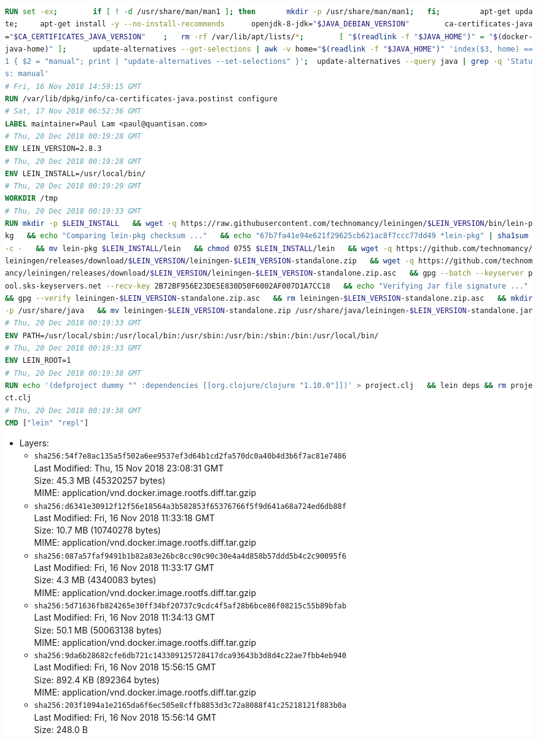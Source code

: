 ```dockerfile
RUN set -ex; 		if [ ! -d /usr/share/man/man1 ]; then 		mkdir -p /usr/share/man/man1; 	fi; 		apt-get update; 	apt-get install -y --no-install-recommends 		openjdk-8-jdk="$JAVA_DEBIAN_VERSION" 		ca-certificates-java="$CA_CERTIFICATES_JAVA_VERSION" 	; 	rm -rf /var/lib/apt/lists/*; 		[ "$(readlink -f "$JAVA_HOME")" = "$(docker-java-home)" ]; 		update-alternatives --get-selections | awk -v home="$(readlink -f "$JAVA_HOME")" 'index($3, home) == 1 { $2 = "manual"; print | "update-alternatives --set-selections" }'; 	update-alternatives --query java | grep -q 'Status: manual'
# Fri, 16 Nov 2018 14:59:15 GMT
RUN /var/lib/dpkg/info/ca-certificates-java.postinst configure
# Sat, 17 Nov 2018 06:52:36 GMT
LABEL maintainer=Paul Lam <paul@quantisan.com>
# Thu, 20 Dec 2018 00:19:28 GMT
ENV LEIN_VERSION=2.8.3
# Thu, 20 Dec 2018 00:19:28 GMT
ENV LEIN_INSTALL=/usr/local/bin/
# Thu, 20 Dec 2018 00:19:29 GMT
WORKDIR /tmp
# Thu, 20 Dec 2018 00:19:33 GMT
RUN mkdir -p $LEIN_INSTALL   && wget -q https://raw.githubusercontent.com/technomancy/leiningen/$LEIN_VERSION/bin/lein-pkg   && echo "Comparing lein-pkg checksum ..."   && echo "67b7fa41e94e621f29625cb621ac8f7ccc77dd49 *lein-pkg" | sha1sum -c -   && mv lein-pkg $LEIN_INSTALL/lein   && chmod 0755 $LEIN_INSTALL/lein   && wget -q https://github.com/technomancy/leiningen/releases/download/$LEIN_VERSION/leiningen-$LEIN_VERSION-standalone.zip   && wget -q https://github.com/technomancy/leiningen/releases/download/$LEIN_VERSION/leiningen-$LEIN_VERSION-standalone.zip.asc   && gpg --batch --keyserver pool.sks-keyservers.net --recv-key 2B72BF956E23DE5E830D50F6002AF007D1A7CC18   && echo "Verifying Jar file signature ..."   && gpg --verify leiningen-$LEIN_VERSION-standalone.zip.asc   && rm leiningen-$LEIN_VERSION-standalone.zip.asc   && mkdir -p /usr/share/java   && mv leiningen-$LEIN_VERSION-standalone.zip /usr/share/java/leiningen-$LEIN_VERSION-standalone.jar
# Thu, 20 Dec 2018 00:19:33 GMT
ENV PATH=/usr/local/sbin:/usr/local/bin:/usr/sbin:/usr/bin:/sbin:/bin:/usr/local/bin/
# Thu, 20 Dec 2018 00:19:33 GMT
ENV LEIN_ROOT=1
# Thu, 20 Dec 2018 00:19:38 GMT
RUN echo '(defproject dummy "" :dependencies [[org.clojure/clojure "1.10.0"]])' > project.clj   && lein deps && rm project.clj
# Thu, 20 Dec 2018 00:19:38 GMT
CMD ["lein" "repl"]
```

-	Layers:
	-	`sha256:54f7e8ac135a5f502a6ee9537ef3d64b1cd2fa570dc0a40b4d3b6f7ac81e7486`  
		Last Modified: Thu, 15 Nov 2018 23:08:31 GMT  
		Size: 45.3 MB (45320257 bytes)  
		MIME: application/vnd.docker.image.rootfs.diff.tar.gzip
	-	`sha256:d6341e30912f12f56e18564a3b582853f65376766f5f9d641a68a724ed6db88f`  
		Last Modified: Fri, 16 Nov 2018 11:33:18 GMT  
		Size: 10.7 MB (10740278 bytes)  
		MIME: application/vnd.docker.image.rootfs.diff.tar.gzip
	-	`sha256:087a57faf9491b1b82a83e26bc8cc90c90c30e4a4d858b57ddd5b4c2c90095f6`  
		Last Modified: Fri, 16 Nov 2018 11:33:17 GMT  
		Size: 4.3 MB (4340083 bytes)  
		MIME: application/vnd.docker.image.rootfs.diff.tar.gzip
	-	`sha256:5d71636fb824265e30ff34bf20737c9cdc4f5af28b6bce86f08215c55b89bfab`  
		Last Modified: Fri, 16 Nov 2018 11:34:13 GMT  
		Size: 50.1 MB (50063138 bytes)  
		MIME: application/vnd.docker.image.rootfs.diff.tar.gzip
	-	`sha256:9da6b28682cfe6db721c143309125728417dca93643b3d8d4c22ae7fbb4eb940`  
		Last Modified: Fri, 16 Nov 2018 15:56:15 GMT  
		Size: 892.4 KB (892364 bytes)  
		MIME: application/vnd.docker.image.rootfs.diff.tar.gzip
	-	`sha256:203f1094a1e2165da6f6ec505e8cffb8853d3c72a8088f41c25218121f883b0a`  
		Last Modified: Fri, 16 Nov 2018 15:56:14 GMT  
		Size: 248.0 B  